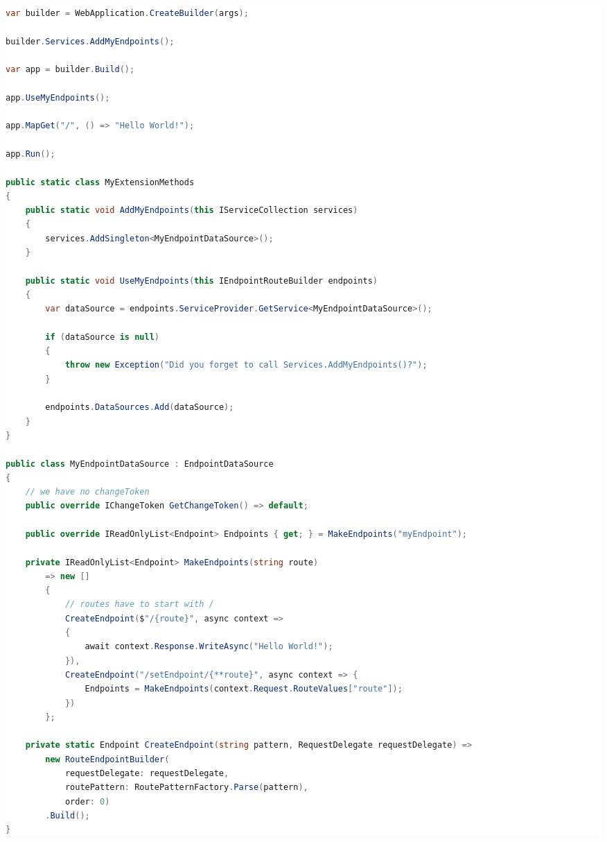 ```csharp
var builder = WebApplication.CreateBuilder(args);

builder.Services.AddMyEndpoints();

var app = builder.Build();

app.UseMyEndpoints();

app.MapGet("/", () => "Hello World!");

app.Run();

public static class MyExtensionMethods
{
    public static void AddMyEndpoints(this IServiceCollection services)
    {
        services.AddSingleton<MyEndpointDataSource>();
    }

    public static void UseMyEndpoints(this IEndpointRouteBuilder endpoints)
    {
        var dataSource = endpoints.ServiceProvider.GetService<MyEndpointDataSource>();

        if (dataSource is null)
        {
            throw new Exception("Did you forget to call Services.AddMyEndpoints()?");
        }

        endpoints.DataSources.Add(dataSource);
    }
}

public class MyEndpointDataSource : EndpointDataSource
{
    // we have no changeToken
    public override IChangeToken GetChangeToken() => default;

    public override IReadOnlyList<Endpoint> Endpoints { get; } = MakeEndpoints("myEndpoint");

    private IReadOnlyList<Endpoint> MakeEndpoints(string route)
        => new []
        {
            // routes have to start with /
            CreateEndpoint($"/{route}", async context =>
            {
                await context.Response.WriteAsync("Hello World!");
            }),
            CreateEndpoint("/setEndpoint/{**route}", async context => {
                Endpoints = MakeEndpoints(context.Request.RouteValues["route"]);
            })
        };

    private static Endpoint CreateEndpoint(string pattern, RequestDelegate requestDelegate) =>
        new RouteEndpointBuilder(
            requestDelegate: requestDelegate,
            routePattern: RoutePatternFactory.Parse(pattern),
            order: 0)
        .Build();
}
```
